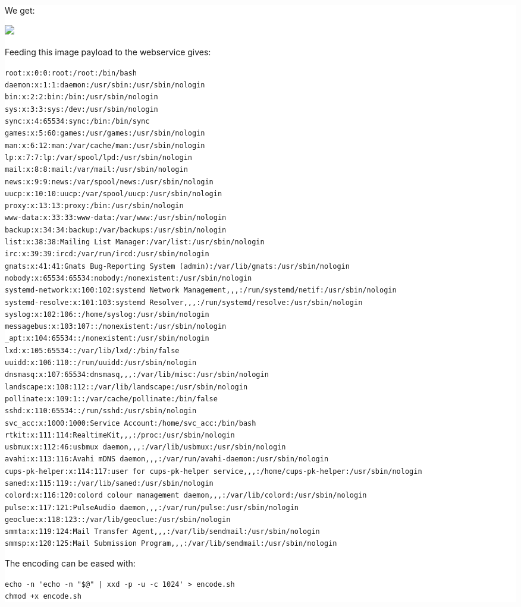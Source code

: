 We get:

![][image-payload]

Feeding this image payload to the webservice gives:

```
root:x:0:0:root:/root:/bin/bash
daemon:x:1:1:daemon:/usr/sbin:/usr/sbin/nologin
bin:x:2:2:bin:/bin:/usr/sbin/nologin
sys:x:3:3:sys:/dev:/usr/sbin/nologin
sync:x:4:65534:sync:/bin:/bin/sync
games:x:5:60:games:/usr/games:/usr/sbin/nologin
man:x:6:12:man:/var/cache/man:/usr/sbin/nologin
lp:x:7:7:lp:/var/spool/lpd:/usr/sbin/nologin
mail:x:8:8:mail:/var/mail:/usr/sbin/nologin
news:x:9:9:news:/var/spool/news:/usr/sbin/nologin
uucp:x:10:10:uucp:/var/spool/uucp:/usr/sbin/nologin
proxy:x:13:13:proxy:/bin:/usr/sbin/nologin
www-data:x:33:33:www-data:/var/www:/usr/sbin/nologin
backup:x:34:34:backup:/var/backups:/usr/sbin/nologin
list:x:38:38:Mailing List Manager:/var/list:/usr/sbin/nologin
irc:x:39:39:ircd:/var/run/ircd:/usr/sbin/nologin
gnats:x:41:41:Gnats Bug-Reporting System (admin):/var/lib/gnats:/usr/sbin/nologin
nobody:x:65534:65534:nobody:/nonexistent:/usr/sbin/nologin
systemd-network:x:100:102:systemd Network Management,,,:/run/systemd/netif:/usr/sbin/nologin
systemd-resolve:x:101:103:systemd Resolver,,,:/run/systemd/resolve:/usr/sbin/nologin
syslog:x:102:106::/home/syslog:/usr/sbin/nologin
messagebus:x:103:107::/nonexistent:/usr/sbin/nologin
_apt:x:104:65534::/nonexistent:/usr/sbin/nologin
lxd:x:105:65534::/var/lib/lxd/:/bin/false
uuidd:x:106:110::/run/uuidd:/usr/sbin/nologin
dnsmasq:x:107:65534:dnsmasq,,,:/var/lib/misc:/usr/sbin/nologin
landscape:x:108:112::/var/lib/landscape:/usr/sbin/nologin
pollinate:x:109:1::/var/cache/pollinate:/bin/false
sshd:x:110:65534::/run/sshd:/usr/sbin/nologin
svc_acc:x:1000:1000:Service Account:/home/svc_acc:/bin/bash
rtkit:x:111:114:RealtimeKit,,,:/proc:/usr/sbin/nologin
usbmux:x:112:46:usbmux daemon,,,:/var/lib/usbmux:/usr/sbin/nologin
avahi:x:113:116:Avahi mDNS daemon,,,:/var/run/avahi-daemon:/usr/sbin/nologin
cups-pk-helper:x:114:117:user for cups-pk-helper service,,,:/home/cups-pk-helper:/usr/sbin/nologin
saned:x:115:119::/var/lib/saned:/usr/sbin/nologin
colord:x:116:120:colord colour management daemon,,,:/var/lib/colord:/usr/sbin/nologin
pulse:x:117:121:PulseAudio daemon,,,:/var/run/pulse:/usr/sbin/nologin
geoclue:x:118:123::/var/lib/geoclue:/usr/sbin/nologin
smmta:x:119:124:Mail Transfer Agent,,,:/var/lib/sendmail:/usr/sbin/nologin
smmsp:x:120:125:Mail Submission Program,,,:/var/lib/sendmail:/usr/sbin/nologin
```

The encoding can be eased with:

```shell
echo -n 'echo -n "$@" | xxd -p -u -c 1024' > encode.sh
chmod +x encode.sh
```


[author-profile]: https://app.hackthebox.com/users/389926
[hacktricks]: https://book.hacktricks.xyz/pentesting-web/ssti-server-side-template-injection
[image-payload]: images/image-payload.png
[linpeas]: https://github.com/carlospolop/PEASS-ng/tree/master/linPEAS
[pspy]: https://github.com/DominicBreuker/pspy
[screenshot-frontpage]: images/screenshot-frontpage.png
[screenshot-webservice]: images/screenshot-webservice.png
[ssti-vector]: images/ssti-test.png
[webservice-url]: http://images.late.htb